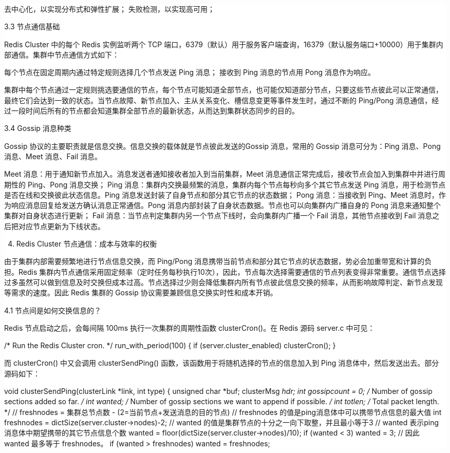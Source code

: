 
去中心化，以实现分布式和弹性扩展；
失败检测，以实现高可用；


3.3 节点通信基础

Redis Cluster 中的每个 Redis 实例监听两个 TCP 端口，6379（默认）用于服务客户端查询，16379（默认服务端口+10000）用于集群内部通信。集群中节点通信方式如下：


每个节点在固定周期内通过特定规则选择几个节点发送 Ping 消息；
接收到 Ping 消息的节点用 Pong 消息作为响应。


集群中每个节点通过一定规则挑选要通信的节点，每个节点可能知道全部节点，也可能仅知道部分节点，只要这些节点彼此可以正常通信，最终它们会达到一致的状态。当节点故障、新节点加入、主从关系变化、槽信息变更等事件发生时，通过不断的 Ping/Pong 消息通信，经过一段时间后所有的节点都会知道集群全部节点的最新状态，从而达到集群状态同步的目的。

3.4 Gossip 消息种类

Gossip 协议的主要职责就是信息交换。信息交换的载体就是节点彼此发送的Gossip 消息，常用的 Gossip 消息可分为：Ping 消息、Pong 消息、Meet 消息、Fail 消息。


Meet 消息：用于通知新节点加入。消息发送者通知接收者加入到当前集群，Meet 消息通信正常完成后，接收节点会加入到集群中并进行周期性的 Ping、Pong 消息交换；
Ping 消息：集群内交换最频繁的消息，集群内每个节点每秒向多个其它节点发送 Ping 消息，用于检测节点是否在线和交换彼此状态信息。Ping 消息发送封装了自身节点和部分其它节点的状态数据；
Pong 消息：当接收到 Ping、Meet 消息时，作为响应消息回复给发送方确认消息正常通信。Pong 消息内部封装了自身状态数据。节点也可以向集群内广播自身的 Pong 消息来通知整个集群对自身状态进行更新；
Fail 消息：当节点判定集群内另一个节点下线时，会向集群内广播一个 Fail 消息，其他节点接收到 Fail 消息之后把对应节点更新为下线状态。


4. Redis Cluster 节点通信：成本与效率的权衡

由于集群内部需要频繁地进行节点信息交换，而 Ping/Pong 消息携带当前节点和部分其它节点的状态数据，势必会加重带宽和计算的负担。Redis 集群内节点通信采用固定频率（定时任务每秒执行10次），因此，节点每次选择需要通信的节点列表变得非常重要。通信节点选择过多虽然可以做到信息及时交换但成本过高。节点选择过少则会降低集群内所有节点彼此信息交换的频率，从而影响故障判定、新节点发现等需求的速度。因此 Redis 集群的 Gossip 协议需要兼顾信息交换实时性和成本开销。

4.1 节点间是如何交换信息的？

Redis 节点启动之后，会每间隔 100ms 执行一次集群的周期性函数 clusterCron()。在 Redis 源码 server.c 中可见：

 /* Run the Redis Cluster cron. */
    run_with_period(100) {
        if (server.cluster_enabled) clusterCron();
    }



而 clusterCron() 中又会调用 clusterSendPing() 函数，该函数用于将随机选择的节点的信息加入到 Ping 消息体中，然后发送出去。部分源码如下：

void clusterSendPing(clusterLink *link, int type) {
    unsigned char *buf;
    clusterMsg *hdr;
    int gossipcount = 0; /* Number of gossip sections added so far. */
    int wanted; /* Number of gossip sections we want to append if possible. */
    int totlen; /* Total packet length. */
    // freshnodes = 集群总节点数 - (2=当前节点+发送消息的目的节点)
    // freshnodes 的值是ping消息体中可以携带节点信息的最大值
    int freshnodes = dictSize(server.cluster->nodes)-2;
    // wanted 的值是集群节点的十分之一向下取整，并且最小等于3
    // wanted 表示ping消息体中期望携带的其它节点信息个数
    wanted = floor(dictSize(server.cluster->nodes)/10);
    if (wanted < 3) wanted = 3;
    // 因此 wanted 最多等于 freshnodes。
    if (wanted > freshnodes) wanted = freshnodes;
